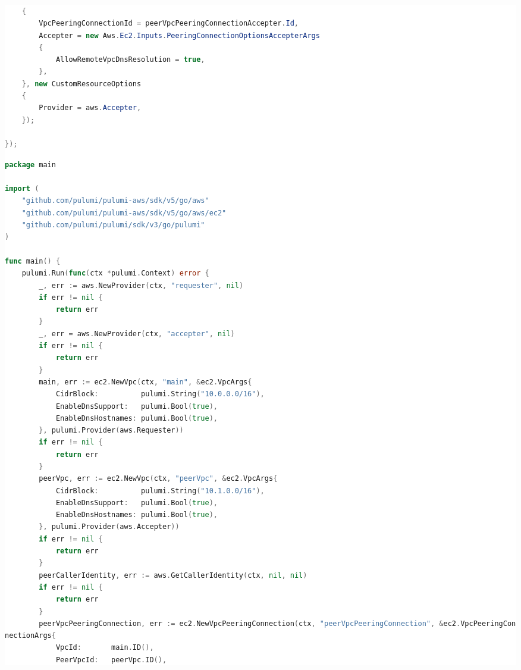 ```csharp
    {
        VpcPeeringConnectionId = peerVpcPeeringConnectionAccepter.Id,
        Accepter = new Aws.Ec2.Inputs.PeeringConnectionOptionsAccepterArgs
        {
            AllowRemoteVpcDnsResolution = true,
        },
    }, new CustomResourceOptions
    {
        Provider = aws.Accepter,
    });

});
```


</pulumi-choosable>
</div>


<div>
<pulumi-choosable type="language" values="go">

```go
package main

import (
	"github.com/pulumi/pulumi-aws/sdk/v5/go/aws"
	"github.com/pulumi/pulumi-aws/sdk/v5/go/aws/ec2"
	"github.com/pulumi/pulumi/sdk/v3/go/pulumi"
)

func main() {
	pulumi.Run(func(ctx *pulumi.Context) error {
		_, err := aws.NewProvider(ctx, "requester", nil)
		if err != nil {
			return err
		}
		_, err = aws.NewProvider(ctx, "accepter", nil)
		if err != nil {
			return err
		}
		main, err := ec2.NewVpc(ctx, "main", &ec2.VpcArgs{
			CidrBlock:          pulumi.String("10.0.0.0/16"),
			EnableDnsSupport:   pulumi.Bool(true),
			EnableDnsHostnames: pulumi.Bool(true),
		}, pulumi.Provider(aws.Requester))
		if err != nil {
			return err
		}
		peerVpc, err := ec2.NewVpc(ctx, "peerVpc", &ec2.VpcArgs{
			CidrBlock:          pulumi.String("10.1.0.0/16"),
			EnableDnsSupport:   pulumi.Bool(true),
			EnableDnsHostnames: pulumi.Bool(true),
		}, pulumi.Provider(aws.Accepter))
		if err != nil {
			return err
		}
		peerCallerIdentity, err := aws.GetCallerIdentity(ctx, nil, nil)
		if err != nil {
			return err
		}
		peerVpcPeeringConnection, err := ec2.NewVpcPeeringConnection(ctx, "peerVpcPeeringConnection", &ec2.VpcPeeringConnectionArgs{
			VpcId:       main.ID(),
			PeerVpcId:   peerVpc.ID(),
```